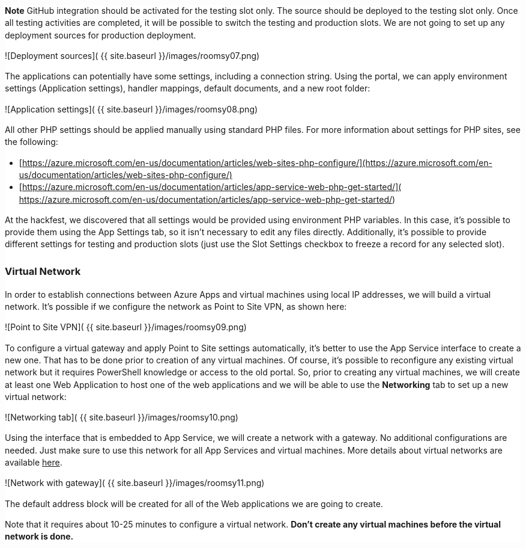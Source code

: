 **Note** GitHub integration should be activated for the testing slot only. The source should be deployed to the testing slot only. Once all testing activities are completed, it will be possible to switch the testing and production slots. We are not going to set up any deployment sources for production deployment.

![Deployment sources]( {{ site.baseurl }}/images/roomsy07.png)

The applications can potentially have some settings, including a connection string. Using the portal, we can apply environment settings (Application settings), handler mappings, default documents, and a new root folder:

![Application settings]( {{ site.baseurl }}/images/roomsy08.png)

All other PHP settings should be applied manually using standard PHP files. For more information about settings for PHP sites, see the following:

- [https://azure.microsoft.com/en-us/documentation/articles/web-sites-php-configure/](https://azure.microsoft.com/en-us/documentation/articles/web-sites-php-configure/)
- [https://azure.microsoft.com/en-us/documentation/articles/app-service-web-php-get-started/]( https://azure.microsoft.com/en-us/documentation/articles/app-service-web-php-get-started/)
 
At the hackfest, we discovered that all settings would be provided using environment PHP variables. In this case, it’s possible to provide them using the App Settings tab, so it isn’t necessary to edit any files directly. Additionally, it’s possible to provide different settings for testing and production slots (just use the Slot Settings checkbox to freeze a record for any selected slot).

### Virtual Network ###

In order to establish connections between Azure Apps and virtual machines using local IP addresses, we will build a virtual network. It’s possible if we configure the network as Point to Site VPN, as shown here:

![Point to Site VPN]( {{ site.baseurl }}/images/roomsy09.png)

To configure a virtual gateway and apply Point to Site settings automatically, it’s better to use the App Service interface to create a new one. That has to be done prior to creation of any virtual machines. Of course, it’s possible to reconfigure any existing virtual network but it requires PowerShell knowledge or access to the old portal. So, prior to creating any virtual machines, we will create at least one Web Application to host one of the web applications and we will be able to use the **Networking** tab to set up a new virtual network:

![Networking tab]( {{ site.baseurl }}/images/roomsy10.png)

Using the interface that is embedded to App Service, we will create a network with a gateway. No additional configurations are needed. Just make sure to use this network for all App Services and virtual machines. More details about virtual networks are available [here]( https://azure.microsoft.com/en-us/documentation/articles/web-sites-integrate-with-vnet/).

![Network with gateway]( {{ site.baseurl }}/images/roomsy11.png)

The default address block will be created for all of the Web applications we are going to create. 

Note that it requires about 10-25 minutes to configure a virtual network. **Don’t create any virtual machines before the virtual network is done.**
